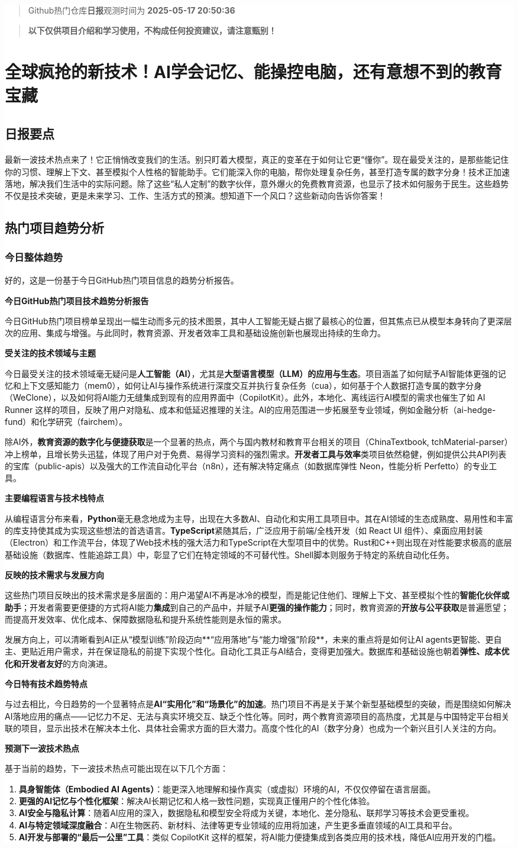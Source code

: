 > Github热门仓库**日报**观测时间为 **2025-05-17 20:50:36**

> **以下仅供项目介绍和学习使用，不构成任何投资建议，请注意甄别！**

# 全球疯抢的新技术！AI学会记忆、能操控电脑，还有意想不到的教育宝藏

## 日报要点

最新一波技术热点来了！它正悄悄改变我们的生活。别只盯着大模型，真正的变革在于如何让它更“懂你”。现在最受关注的，是那些能记住你的习惯、理解上下文、甚至模拟个人性格的智能助手。它们能深入你的电脑，帮你处理复杂任务，甚至打造专属的数字分身！技术正加速落地，解决我们生活中的实际问题。除了这些“私人定制”的数字伙伴，意外爆火的免费教育资源，也显示了技术如何服务于民生。这些趋势不仅是技术突破，更是未来学习、工作、生活方式的预演。想知道下一个风口？这些新动向告诉你答案！

## 热门项目趋势分析

### 今日整体趋势

好的，这是一份基于今日GitHub热门项目信息的趋势分析报告。

**今日GitHub热门项目技术趋势分析报告**

今日GitHub热门项目榜单呈现出一幅生动而多元的技术图景，其中人工智能无疑占据了最核心的位置，但其焦点已从模型本身转向了更深层次的应用、集成与增强。与此同时，教育资源、开发者效率工具和基础设施创新也展现出持续的生命力。

**受关注的技术领域与主题**

今日最受关注的技术领域毫无疑问是**人工智能（AI）**，尤其是**大型语言模型（LLM）的应用与生态**。项目涵盖了如何赋予AI智能体更强的记忆和上下文感知能力（mem0），如何让AI与操作系统进行深度交互并执行复杂任务（cua），如何基于个人数据打造专属的数字分身（WeClone），以及如何将AI能力无缝集成到现有的应用界面中（CopilotKit）。此外，本地化、离线运行AI模型的需求也催生了如 AI Runner 这样的项目，反映了用户对隐私、成本和低延迟推理的关注。AI的应用范围进一步拓展至专业领域，例如金融分析（ai-hedge-fund）和化学研究（fairchem）。

除AI外，**教育资源的数字化与便捷获取**是一个显著的热点，两个与国内教材和教育平台相关的项目（ChinaTextbook, tchMaterial-parser）冲上榜单，且增长势头迅猛，体现了用户对于免费、易得学习资料的强烈需求。**开发者工具与效率**类项目依然稳健，例如提供公共API列表的宝库（public-apis）以及强大的工作流自动化平台（n8n），还有解决特定痛点（如数据库弹性 Neon，性能分析 Perfetto）的专业工具。

**主要编程语言与技术栈特点**

从编程语言分布来看，**Python**毫无悬念地成为主导，出现在大多数AI、自动化和实用工具项目中。其在AI领域的生态成熟度、易用性和丰富的库支持使其成为实现这些想法的首选语言。**TypeScript**紧随其后，广泛应用于前端/全栈开发（如 React UI 组件）、桌面应用封装（Electron）和工作流平台，体现了Web技术栈的强大活力和TypeScript在大型项目中的优势。Rust和C++则出现在对性能要求极高的底层基础设施（数据库、性能追踪工具）中，彰显了它们在特定领域的不可替代性。Shell脚本则服务于特定的系统自动化任务。

**反映的技术需求与发展方向**

这些热门项目反映出的技术需求是多层面的：用户渴望AI不再是冰冷的模型，而是能记住他们、理解上下文、甚至模拟个性的**智能化伙伴或助手**；开发者需要更便捷的方式将AI能力**集成**到自己的产品中，并赋予AI**更强的操作能力**；同时，教育资源的**开放与公平获取**是普遍愿望；而提高开发效率、优化成本、保障数据隐私和提升系统性能则是永恒的需求。

发展方向上，可以清晰看到AI正从“模型训练”阶段迈向**“应用落地”与“能力增强”阶段**，未来的重点将是如何让AI agents更智能、更自主、更贴近用户需求，并在保证隐私的前提下实现个性化。自动化工具正与AI结合，变得更加强大。数据库和基础设施也朝着**弹性、成本优化和开发者友好**的方向演进。

**今日特有技术趋势特点**

与过去相比，今日趋势的一个显著特点是**AI“实用化”和“场景化”的加速**。热门项目不再是关于某个新型基础模型的突破，而是围绕如何解决AI落地应用的痛点——记忆力不足、无法与真实环境交互、缺乏个性化等。同时，两个教育资源项目的高热度，尤其是与中国特定平台相关联的项目，显示出技术在解决本土化、具体社会需求方面的巨大潜力。高度个性化的AI（数字分身）也成为一个新兴且引人关注的方向。

**预测下一波技术热点**

基于当前的趋势，下一波技术热点可能出现在以下几个方面：
1.  **具身智能体（Embodied AI Agents）**：能更深入地理解和操作真实（或虚拟）环境的AI，不仅仅停留在语言层面。
2.  **更强的AI记忆与个性化框架**：解决AI长期记忆和人格一致性问题，实现真正懂用户的个性化体验。
3.  **AI安全与隐私计算**：随着AI应用的深入，数据隐私和模型安全将成为关键，本地化、差分隐私、联邦学习等技术会更受重视。
4.  **AI与特定领域深度融合**：AI在生物医药、新材料、法律等更专业领域的应用将加速，产生更多垂直领域的AI工具和平台。
5.  **AI开发与部署的“最后一公里”工具**：类似 CopilotKit 这样的框架，将AI能力便捷集成到各类应用的技术栈，降低AI应用开发的门槛。
